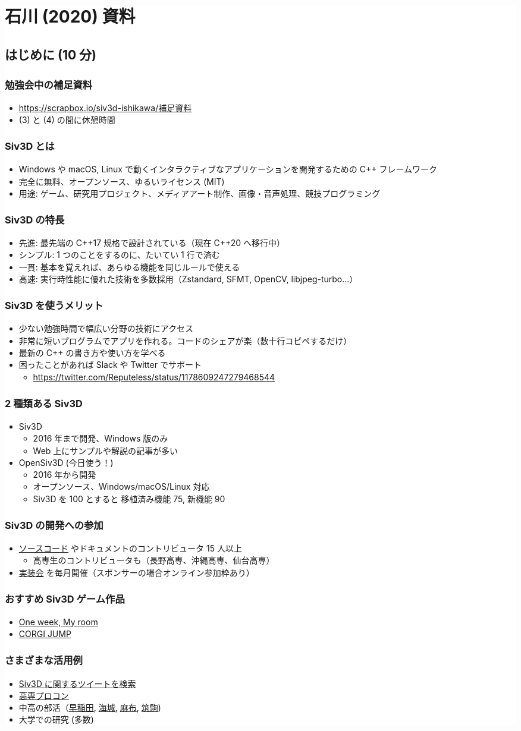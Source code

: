 
# 石川 (2020) 資料

## はじめに (10 分)

### 勉強会中の補足資料

- https://scrapbox.io/siv3d-ishikawa/補足資料
- (3) と (4) の間に休憩時間

### Siv3D とは

- Windows や macOS, Linux で動くインタラクティブなアプリケーションを開発するための C++ フレームワーク
- 完全に無料、オープンソース、ゆるいライセンス (MIT)
- 用途: ゲーム、研究用プロジェクト、メディアアート制作、画像・音声処理、競技プログラミング

### Siv3D の特長

- 先進: 最先端の C++17 規格で設計されている（現在 C++20 へ移行中）
- シンプル: 1 つのことをするのに、たいてい 1 行で済む
- 一貫: 基本を覚えれば、あらゆる機能を同じルールで使える
- 高速: 実行時性能に優れた技術を多数採用（Zstandard, SFMT, OpenCV, libjpeg-turbo...）

### Siv3D を使うメリット
- 少ない勉強時間で幅広い分野の技術にアクセス
- 非常に短いプログラムでアプリを作れる。コードのシェアが楽（数十行コピペするだけ）
- 最新の C++ の書き方や使い方を学べる
- 困ったことがあれば Slack や Twitter でサポート
    - https://twitter.com/Reputeless/status/1178609247279468544

### 2 種類ある Siv3D
- Siv3D
    - 2016 年まで開発、Windows 版のみ
    - Web 上にサンプルや解説の記事が多い
- OpenSiv3D (今日使う！)
    - 2016 年から開発
    - オープンソース、Windows/macOS/Linux 対応
    - Siv3D を 100 とすると 移植済み機能 75, 新機能 90

### Siv3D の開発への参加
- [ソースコード](https://github.com/Siv3D/OpenSiv3D/graphs/contributors) やドキュメントのコントリビュータ 15 人以上
    - 高専生のコントリビュータも（長野高専、沖縄高専、仙台高専）
- [実装会](https://siv3d.github.io/ja-jp/community/dev-day/) を毎月開催（スポンサーの場合オンライン参加枠あり）

### おすすめ Siv3D ゲーム作品
- [One week, My room](https://www.google.com/search?q=One+week%2C+My+room)
- [CORGI JUMP](https://voidproc.itch.io/corgi-jump)

### さまざまな活用例
- [Siv3D に関するツイートを検索](https://twitter.com/search?q=Siv3D%20OR%20OpenSiv3D&src=typed_query&f=live)
- [高専プロコン](https://twitter.com/Reputeless/status/1184847931892850688)
- 中高の部活（[早稲田](https://twitter.com/waseda_pcp/status/1176817389255610370), [海城](https://twitter.com/KaijoComputer/status/1118433731155357696), [麻布](https://twitter.com/Reputeless/status/1173060995519877123), [筑駒](https://twitter.com/Reputeless/status/1191314798790635525))
- 大学での研究 (多数)
